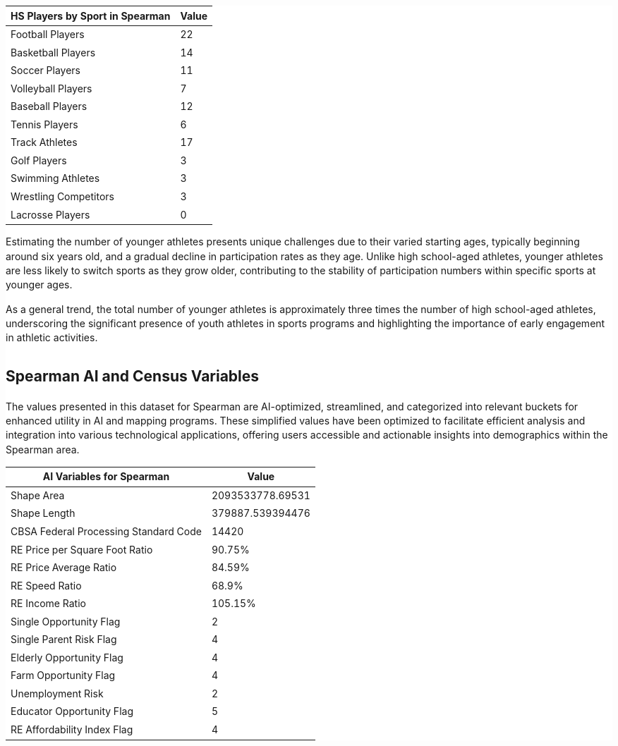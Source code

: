 | HS Players by Sport in Spearman | Value |
|-------------|-------|
| Football Players | 22 |
| Basketball Players | 14 |
| Soccer Players | 11 |
| Volleyball Players | 7 |
| Baseball Players | 12 |
| Tennis Players | 6 |
| Track Athletes | 17 |
| Golf Players | 3 |
| Swimming Athletes | 3 |
| Wrestling Competitors | 3 |
| Lacrosse Players | 0 |

Estimating the number of younger athletes presents unique challenges due to their varied starting ages, typically beginning around six years old, and a gradual decline in participation rates as they age. Unlike high school-aged athletes, younger athletes are less likely to switch sports as they grow older, contributing to the stability of participation numbers within specific sports at younger ages.  

As a general trend, the total number of younger athletes is approximately three times the number of high school-aged athletes, underscoring the significant presence of youth athletes in sports programs and highlighting the importance of early engagement in athletic activities.

## Spearman AI and Census Variables

The values presented in this dataset for Spearman are AI-optimized, streamlined, and categorized into relevant buckets for enhanced utility in AI and mapping programs. These simplified values have been optimized to facilitate efficient analysis and integration into various technological applications, offering users accessible and actionable insights into demographics within the Spearman area.

| AI Variables for Spearman | Value |
|-------------|-------|
| Shape Area | 2093533778.69531 |
| Shape Length | 379887.539394476 |
| CBSA Federal Processing Standard Code | 14420 |
| RE Price per Square Foot Ratio | 90.75% |
| RE Price Average Ratio | 84.59% |
| RE Speed Ratio | 68.9% |
| RE Income Ratio | 105.15% |
| Single Opportunity Flag | 2 |
| Single Parent Risk Flag | 4 |
| Elderly Opportunity Flag | 4 |
| Farm Opportunity Flag | 4 |
| Unemployment Risk | 2 |
| Educator Opportunity Flag | 5 |
| RE Affordability Index Flag | 4 |